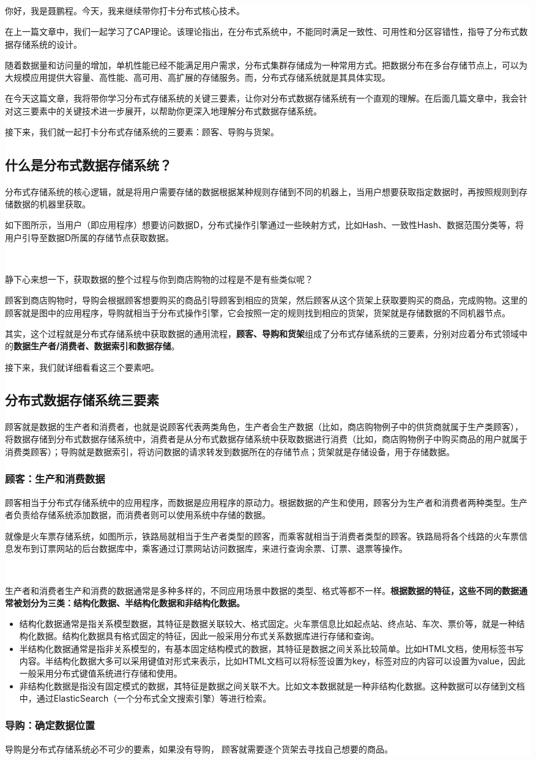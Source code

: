 <audio id="audio" title="24 | 分布式数据存储系统之三要素：顾客、导购与货架" controls="" preload="none"><source id="mp3" src="https://static001.geekbang.org/resource/audio/d1/c7/d14fe9ada04b5d45b6a76c8bc8ee0dc7.mp3"></audio>

你好，我是聂鹏程。今天，我来继续带你打卡分布式核心技术。

在上一篇文章中，我们一起学习了CAP理论。该理论指出，在分布式系统中，不能同时满足一致性、可用性和分区容错性，指导了分布式数据存储系统的设计。

随着数据量和访问量的增加，单机性能已经不能满足用户需求，分布式集群存储成为一种常用方式。把数据分布在多台存储节点上，可以为大规模应用提供大容量、高性能、高可用、高扩展的存储服务。而，分布式存储系统就是其具体实现。

在今天这篇文章，我将带你学习分布式存储系统的关键三要素，让你对分布式数据存储系统有一个直观的理解。在后面几篇文章中，我会针对这三要素中的关键技术进一步展开，以帮助你更深入地理解分布式数据存储系统。

接下来，我们就一起打卡分布式存储系统的三要素：顾客、导购与货架。

## 什么是分布式数据存储系统？

分布式存储系统的核心逻辑，就是将用户需要存储的数据根据某种规则存储到不同的机器上，当用户想要获取指定数据时，再按照规则到存储数据的机器里获取。

如下图所示，当用户（即应用程序）想要访问数据D，分布式操作引擎通过一些映射方式，比如Hash、一致性Hash、数据范围分类等，将用户引导至数据D所属的存储节点获取数据。

<img src="https://static001.geekbang.org/resource/image/60/43/60c0d9fad687be9c32fe0414e25e4c43.png" alt="">

静下心来想一下，获取数据的整个过程与你到商店购物的过程是不是有些类似呢？

顾客到商店购物时，导购会根据顾客想要购买的商品引导顾客到相应的货架，然后顾客从这个货架上获取要购买的商品，完成购物。这里的顾客就是图中的应用程序，导购就相当于分布式操作引擎，它会按照一定的规则找到相应的货架，货架就是存储数据的不同机器节点。

其实，这个过程就是分布式存储系统中获取数据的通用流程，**顾客、导购和货架**组成了分布式存储系统的三要素，分别对应着分布式领域中的**数据生产者/消费者、数据索引和数据存储**。

接下来，我们就详细看看这三个要素吧。

## 分布式数据存储系统三要素

顾客就是数据的生产者和消费者，也就是说顾客代表两类角色，生产者会生产数据（比如，商店购物例子中的供货商就属于生产类顾客），将数据存储到分布式数据存储系统中，消费者是从分布式数据存储系统中获取数据进行消费（比如，商店购物例子中购买商品的用户就属于消费类顾客）；导购就是数据索引，将访问数据的请求转发到数据所在的存储节点；货架就是存储设备，用于存储数据。

### 顾客：生产和消费数据

顾客相当于分布式存储系统中的应用程序，而数据是应用程序的原动力。根据数据的产生和使用，顾客分为生产者和消费者两种类型。生产者负责给存储系统添加数据，而消费者则可以使用系统中存储的数据。

就像是火车票存储系统，如图所示，铁路局就相当于生产者类型的顾客，而乘客就相当于消费者类型的顾客。铁路局将各个线路的火车票信息发布到订票网站的后台数据库中，乘客通过订票网站访问数据库，来进行查询余票、订票、退票等操作。

<img src="https://static001.geekbang.org/resource/image/ac/36/acfc1621a27895b9520686062b91bd36.png" alt="">

生产者和消费者生产和消费的数据通常是多种多样的，不同应用场景中数据的类型、格式等都不一样。**根据数据的特征，这些不同的数据通常被划分为三类：结构化数据、半结构化数据和非结构化数据。**

- 结构化数据通常是指关系模型数据，其特征是数据关联较大、格式固定。火车票信息比如起点站、终点站、车次、票价等，就是一种结构化数据。结构化数据具有格式固定的特征，因此一般采用分布式关系数据库进行存储和查询。
- 半结构化数据通常是指非关系模型的，有基本固定结构模式的数据，其特征是数据之间关系比较简单。比如HTML文档，使用标签书写内容。半结构化数据大多可以采用键值对形式来表示，比如HTML文档可以将标签设置为key，标签对应的内容可以设置为value，因此一般采用分布式键值系统进行存储和使用。
- 非结构化数据是指没有固定模式的数据，其特征是数据之间关联不大。比如文本数据就是一种非结构化数据。这种数据可以存储到文档中，通过ElasticSearch（一个分布式全文搜索引擎）等进行检索。

### 导购：确定数据位置

导购是分布式存储系统必不可少的要素，如果没有导购， 顾客就需要逐个货架去寻找自己想要的商品。

